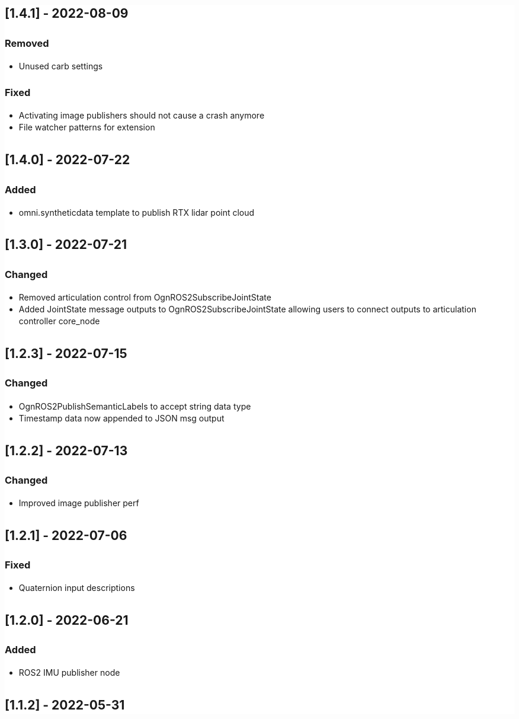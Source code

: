 ## [1.4.1] - 2022-08-09

### Removed
- Unused carb settings
### Fixed
- Activating image publishers should not cause a crash anymore
- File watcher patterns for extension

## [1.4.0] - 2022-07-22

### Added
- omni.syntheticdata template to publish RTX lidar point cloud

## [1.3.0] - 2022-07-21

### Changed
- Removed articulation control from OgnROS2SubscribeJointState
- Added JointState message outputs to OgnROS2SubscribeJointState allowing users to connect outputs to articulation controller core_node

## [1.2.3] - 2022-07-15

### Changed
- OgnROS2PublishSemanticLabels to accept string data type
- Timestamp data now appended to JSON msg output

## [1.2.2] - 2022-07-13

### Changed
- Improved image publisher perf

## [1.2.1] - 2022-07-06

### Fixed
- Quaternion input descriptions

## [1.2.0] - 2022-06-21

### Added
- ROS2 IMU publisher node

## [1.1.2] - 2022-05-31
